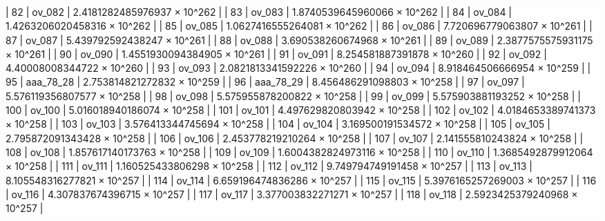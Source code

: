 | 82 | ov_082 | 2.4181282485976937 × 10^262 |
| 83 | ov_083 | 1.8740539645960066 × 10^262 |
| 84 | ov_084 | 1.4263206020458316 × 10^262 |
| 85 | ov_085 | 1.0627416555264081 × 10^262 |
| 86 | ov_086 | 7.720696779063807 × 10^261 |
| 87 | ov_087 | 5.439792592438247 × 10^261 |
| 88 | ov_088 | 3.690538260674968 × 10^261 |
| 89 | ov_089 | 2.3877575575931175 × 10^261 |
| 90 | ov_090 | 1.4551930094384905 × 10^261 |
| 91 | ov_091 | 8.254581887391878 × 10^260 |
| 92 | ov_092 | 4.40008008344722 × 10^260 |
| 93 | ov_093 | 2.0821813341592226 × 10^260 |
| 94 | ov_094 | 8.918464506666954 × 10^259 |
| 95 | aaa_78_28 | 2.753814821272832 × 10^259 |
| 96 | aaa_78_29 | 8.456486291098803 × 10^258 |
| 97 | ov_097 | 5.576119356807577 × 10^258 |
| 98 | ov_098 | 5.575955878200822 × 10^258 |
| 99 | ov_099 | 5.575903881193252 × 10^258 |
| 100 | ov_100 | 5.016018940186074 × 10^258 |
| 101 | ov_101 | 4.497629820803942 × 10^258 |
| 102 | ov_102 | 4.0184653389741373 × 10^258 |
| 103 | ov_103 | 3.576413344745694 × 10^258 |
| 104 | ov_104 | 3.169500191534572 × 10^258 |
| 105 | ov_105 | 2.795872091343428 × 10^258 |
| 106 | ov_106 | 2.453778219210264 × 10^258 |
| 107 | ov_107 | 2.141555810243824 × 10^258 |
| 108 | ov_108 | 1.857617140173763 × 10^258 |
| 109 | ov_109 | 1.6004382824973116 × 10^258 |
| 110 | ov_110 | 1.3685492879912064 × 10^258 |
| 111 | ov_111 | 1.160525433806298 × 10^258 |
| 112 | ov_112 | 9.749794749191458 × 10^257 |
| 113 | ov_113 | 8.105548316277821 × 10^257 |
| 114 | ov_114 | 6.659196474836286 × 10^257 |
| 115 | ov_115 | 5.3976165257269003 × 10^257 |
| 116 | ov_116 | 4.307837674396715 × 10^257 |
| 117 | ov_117 | 3.377003832271271 × 10^257 |
| 118 | ov_118 | 2.5923425379240968 × 10^257 |